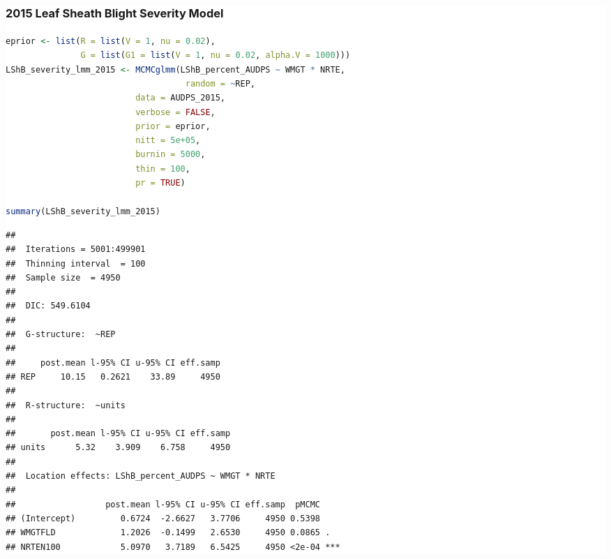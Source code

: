 ### 2015 Leaf Sheath Blight Severity Model

``` r
eprior <- list(R = list(V = 1, nu = 0.02),
               G = list(G1 = list(V = 1, nu = 0.02, alpha.V = 1000)))
LShB_severity_lmm_2015 <- MCMCglmm(LShB_percent_AUDPS ~ WMGT * NRTE,
                                    random = ~REP, 
                          data = AUDPS_2015,
                          verbose = FALSE,
                          prior = eprior,
                          nitt = 5e+05,
                          burnin = 5000,
                          thin = 100,
                          pr = TRUE)

summary(LShB_severity_lmm_2015)
```

    ## 
    ##  Iterations = 5001:499901
    ##  Thinning interval  = 100
    ##  Sample size  = 4950 
    ## 
    ##  DIC: 549.6104 
    ## 
    ##  G-structure:  ~REP
    ## 
    ##     post.mean l-95% CI u-95% CI eff.samp
    ## REP     10.15   0.2621    33.89     4950
    ## 
    ##  R-structure:  ~units
    ## 
    ##       post.mean l-95% CI u-95% CI eff.samp
    ## units      5.32    3.909    6.758     4950
    ## 
    ##  Location effects: LShB_percent_AUDPS ~ WMGT * NRTE 
    ## 
    ##                  post.mean l-95% CI u-95% CI eff.samp  pMCMC    
    ## (Intercept)         0.6724  -2.6627   3.7706     4950 0.5398    
    ## WMGTFLD             1.2026  -0.1499   2.6530     4950 0.0865 .  
    ## NRTEN100            5.0970   3.7189   6.5425     4950 <2e-04 ***